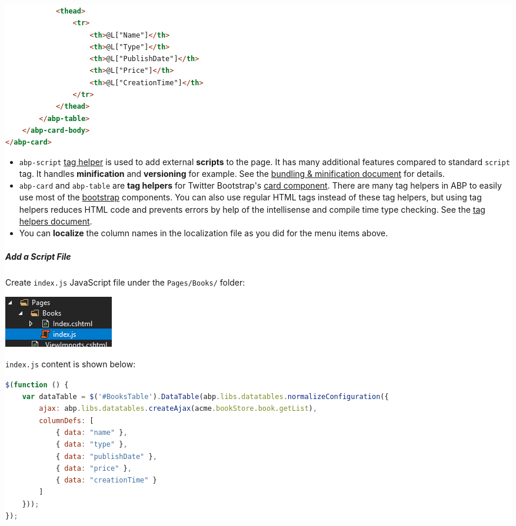 ````html
            <thead>
                <tr>
                    <th>@L["Name"]</th>
                    <th>@L["Type"]</th>
                    <th>@L["PublishDate"]</th>
                    <th>@L["Price"]</th>
                    <th>@L["CreationTime"]</th>
                </tr>
            </thead>
        </abp-table>
    </abp-card-body>
</abp-card>
````

* `abp-script` [tag helper](https://docs.microsoft.com/en-us/aspnet/core/mvc/views/tag-helpers/intro) is used to add external **scripts** to the page. It has many additional features compared to standard `script` tag. It handles **minification** and **versioning** for example. See the [bundling & minification document](../../AspNetCore/Bundling-Minification.md) for details.
* `abp-card` and `abp-table` are **tag helpers** for Twitter Bootstrap's [card component](http://getbootstrap.com/docs/4.1/components/card/). There are many tag helpers in ABP to easily use most of the [bootstrap](https://getbootstrap.com/) components. You can also use regular HTML tags instead of these tag helpers, but using tag helpers reduces HTML code and prevents errors by help of the intellisense and compile time type checking. See the [tag helpers document](../../AspNetCore/Tag-Helpers.md).
* You can **localize** the column names in the localization file as you did for the menu items above.

##### Add a Script File

Create `index.js` JavaScript file under the `Pages/Books/` folder:

![bookstore-index-js-file](images/bookstore-index-js-file-v2.png)

`index.js` content is shown below:

````js
$(function () {
    var dataTable = $('#BooksTable').DataTable(abp.libs.datatables.normalizeConfiguration({
        ajax: abp.libs.datatables.createAjax(acme.bookStore.book.getList),
        columnDefs: [
            { data: "name" },
            { data: "type" },
            { data: "publishDate" },
            { data: "price" },
            { data: "creationTime" }
        ]
    }));
});
````
